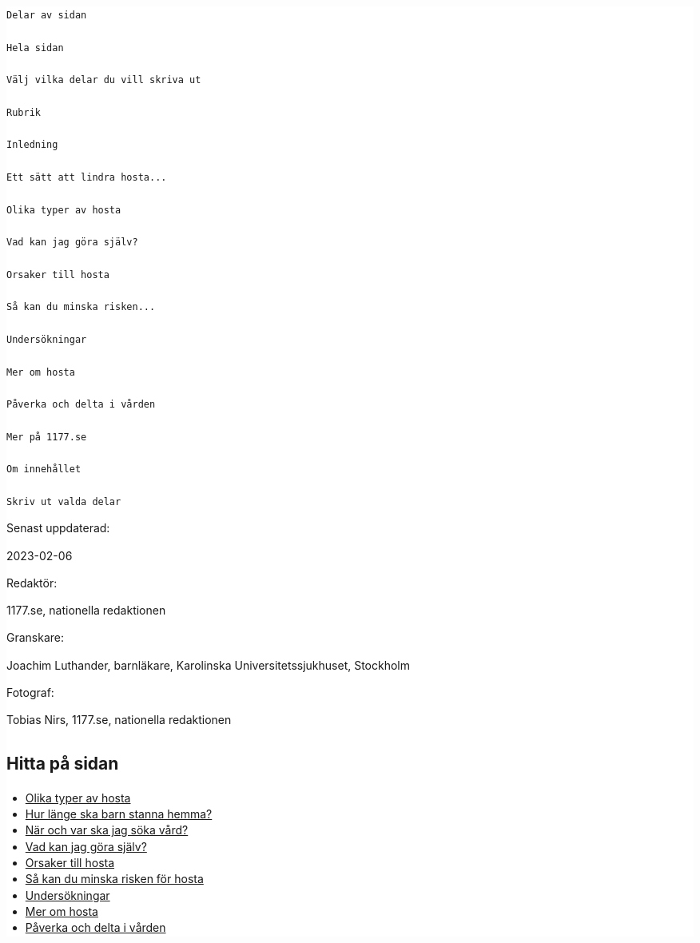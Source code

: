     Delar av sidan
    
    Hela sidan
    
    Välj vilka delar du vill skriva ut
    
    Rubrik
    
    Inledning
    
    Ett sätt att lindra hosta...
    
    Olika typer av hosta
    
    Vad kan jag göra själv?
    
    Orsaker till hosta
    
    Så kan du minska risken...
    
    Undersökningar
    
    Mer om hosta
    
    Påverka och delta i vården
    
    Mer på 1177.se
    
    Om innehållet
    
    Skriv ut valda delar
    

Senast uppdaterad:

2023-02-06

Redaktör:

1177.se, nationella redaktionen

Granskare:

Joachim Luthander, barnläkare, Karolinska Universitetssjukhuset, Stockholm

Fotograf:

Tobias Nirs, 1177.se, nationella redaktionen

Hitta på sidan
--------------

*   [Olika typer av hosta](https://www.1177.se/barn--gravid/vanliga-besvar-och-sjukdomar-hos-barn/hosta-hos-barn/#section-14577)
*   [Hur länge ska barn stanna hemma?](https://www.1177.se/barn--gravid/vanliga-besvar-och-sjukdomar-hos-barn/hosta-hos-barn/#section-99638)
*   [När och var ska jag söka vård?](https://www.1177.se/barn--gravid/vanliga-besvar-och-sjukdomar-hos-barn/hosta-hos-barn/#section-75780)
*   [Vad kan jag göra själv?](https://www.1177.se/barn--gravid/vanliga-besvar-och-sjukdomar-hos-barn/hosta-hos-barn/#section-14581)
*   [Orsaker till hosta](https://www.1177.se/barn--gravid/vanliga-besvar-och-sjukdomar-hos-barn/hosta-hos-barn/#section-14580)
*   [Så kan du minska risken för hosta](https://www.1177.se/barn--gravid/vanliga-besvar-och-sjukdomar-hos-barn/hosta-hos-barn/#section-14583)
*   [Undersökningar](https://www.1177.se/barn--gravid/vanliga-besvar-och-sjukdomar-hos-barn/hosta-hos-barn/#section-14584)
*   [Mer om hosta](https://www.1177.se/barn--gravid/vanliga-besvar-och-sjukdomar-hos-barn/hosta-hos-barn/#section-14585)
*   [Påverka och delta i vården](https://www.1177.se/barn--gravid/vanliga-besvar-och-sjukdomar-hos-barn/hosta-hos-barn/#section-94109)
